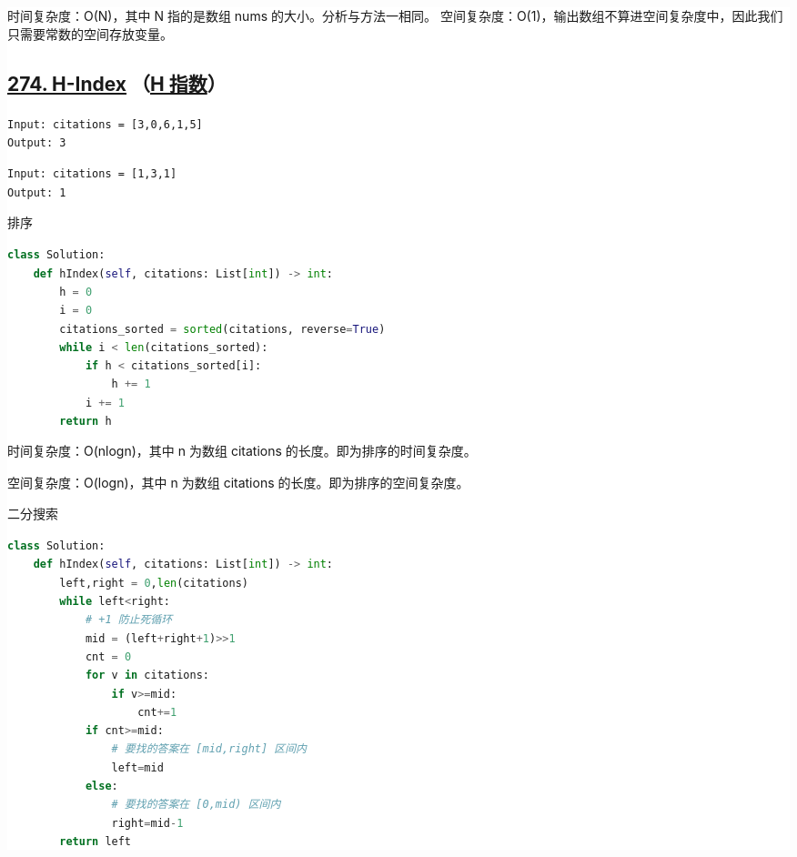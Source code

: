 时间复杂度：O(N)，其中 N 指的是数组 nums 的大小。分析与方法一相同。
空间复杂度：O(1)，输出数组不算进空间复杂度中，因此我们只需要常数的空间存放变量。

## [274. H-Index](https://leetcode.com/problems/h-index/) （[H 指数](https://leetcode.cn/problems/h-index/)）

```
Input: citations = [3,0,6,1,5]
Output: 3
```

```
Input: citations = [1,3,1]
Output: 1
```

排序

```python
class Solution:
    def hIndex(self, citations: List[int]) -> int:
        h = 0
        i = 0
        citations_sorted = sorted(citations, reverse=True)
        while i < len(citations_sorted):
            if h < citations_sorted[i]:
                h += 1
            i += 1
        return h
```

时间复杂度：O(nlog⁡n)，其中 n 为数组 citations 的长度。即为排序的时间复杂度。

空间复杂度：O(log⁡n)，其中 n 为数组 citations 的长度。即为排序的空间复杂度。

二分搜索

```python
class Solution:
    def hIndex(self, citations: List[int]) -> int:
        left,right = 0,len(citations)
        while left<right:
            # +1 防止死循环
            mid = (left+right+1)>>1
            cnt = 0
            for v in citations:
                if v>=mid:
                    cnt+=1
            if cnt>=mid:
                # 要找的答案在 [mid,right] 区间内
                left=mid
            else:
                # 要找的答案在 [0,mid) 区间内
                right=mid-1
        return left
```
